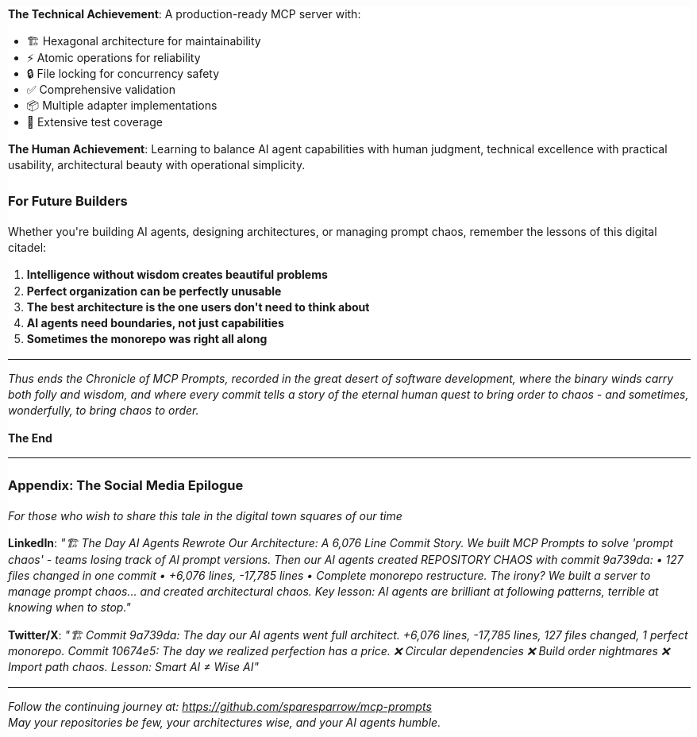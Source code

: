 **The Technical Achievement**: A production-ready MCP server with:
- 🏗️ Hexagonal architecture for maintainability
- ⚡ Atomic operations for reliability  
- 🔒 File locking for concurrency safety
- ✅ Comprehensive validation
- 📦 Multiple adapter implementations
- 🧪 Extensive test coverage

**The Human Achievement**: Learning to balance AI agent capabilities with human judgment, technical excellence with practical usability, architectural beauty with operational simplicity.

### For Future Builders

Whether you're building AI agents, designing architectures, or managing prompt chaos, remember the lessons of this digital citadel:

1. **Intelligence without wisdom creates beautiful problems**
2. **Perfect organization can be perfectly unusable**  
3. **The best architecture is the one users don't need to think about**
4. **AI agents need boundaries, not just capabilities**
5. **Sometimes the monorepo was right all along**

---

*Thus ends the Chronicle of MCP Prompts, recorded in the great desert of software development, where the binary winds carry both folly and wisdom, and where every commit tells a story of the eternal human quest to bring order to chaos - and sometimes, wonderfully, to bring chaos to order.*

**The End**

---

### Appendix: The Social Media Epilogue

*For those who wish to share this tale in the digital town squares of our time*

**LinkedIn**: *"🏗️ The Day AI Agents Rewrote Our Architecture: A 6,076 Line Commit Story. We built MCP Prompts to solve 'prompt chaos' - teams losing track of AI prompt versions. Then our AI agents created REPOSITORY CHAOS with commit 9a739da: • 127 files changed in one commit • +6,076 lines, -17,785 lines • Complete monorepo restructure. The irony? We built a server to manage prompt chaos... and created architectural chaos. Key lesson: AI agents are brilliant at following patterns, terrible at knowing when to stop."*

**Twitter/X**: *"🏗️ Commit 9a739da: The day our AI agents went full architect. +6,076 lines, -17,785 lines, 127 files changed, 1 perfect monorepo. Commit 10674e5: The day we realized perfection has a price. ❌ Circular dependencies ❌ Build order nightmares ❌ Import path chaos. Lesson: Smart AI ≠ Wise AI"*

---

*Follow the continuing journey at: https://github.com/sparesparrow/mcp-prompts*  
*May your repositories be few, your architectures wise, and your AI agents humble.*